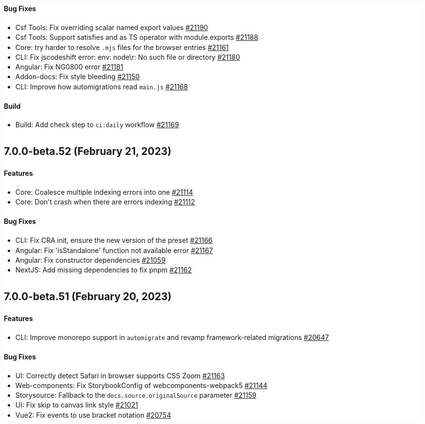 #### Bug Fixes

- Csf Tools: Fix overriding scalar named export values [#21190](https://github.com/storybooks/storybook/pull/21190)
- Csf Tools: Support satisfies and as TS operator with module.exports [#21188](https://github.com/storybooks/storybook/pull/21188)
- Core: try harder to resolve `.mjs` files for the browser entries [#21161](https://github.com/storybooks/storybook/pull/21161)
- CLI: Fix jscodeshift error: env: node\r: No such file or directory [#21180](https://github.com/storybooks/storybook/pull/21180)
- Angular: Fix NG0800 error [#21181](https://github.com/storybooks/storybook/pull/21181)
- Addon-docs: Fix style bleeding [#21150](https://github.com/storybooks/storybook/pull/21150)
- CLI: Improve how automigrations read `main.js` [#21168](https://github.com/storybooks/storybook/pull/21168)

#### Build

- Build: Add check step to `ci:daily` workflow [#21169](https://github.com/storybooks/storybook/pull/21169)

## 7.0.0-beta.52 (February 21, 2023)

#### Features

- Core: Coalesce multiple indexing errors into one [#21114](https://github.com/storybooks/storybook/pull/21114)
- Core: Don't crash when there are errors indexing [#21112](https://github.com/storybooks/storybook/pull/21112)

#### Bug Fixes

- CLI: Fix CRA init, ensure the new version of the preset [#21166](https://github.com/storybooks/storybook/pull/21166)
- Angular: Fix 'isStandalone' function not available error [#21167](https://github.com/storybooks/storybook/pull/21167)
- Angular: Fix constructor dependencies [#21059](https://github.com/storybooks/storybook/pull/21059)
- NextJS: Add missing dependencies to fix pnpm [#21162](https://github.com/storybooks/storybook/pull/21162)

## 7.0.0-beta.51 (February 20, 2023)

#### Features

- CLI: Improve monorepo support in `automigrate` and revamp framework-related migrations [#20647](https://github.com/storybooks/storybook/pull/20647)

#### Bug Fixes

- UI: Correctly detect Safari in browser supports CSS Zoom [#21163](https://github.com/storybooks/storybook/pull/21163)
- Web-components: Fix StorybookConfig of webcomponents-webpack5 [#21144](https://github.com/storybooks/storybook/pull/21144)
- Storysource: Fallback to the `docs.source.originalSource` parameter [#21159](https://github.com/storybooks/storybook/pull/21159)
- UI: Fix skip to canvas link style [#21021](https://github.com/storybooks/storybook/pull/21021)
- Vue2: Fix events to use bracket notation [#20754](https://github.com/storybooks/storybook/pull/20754)
